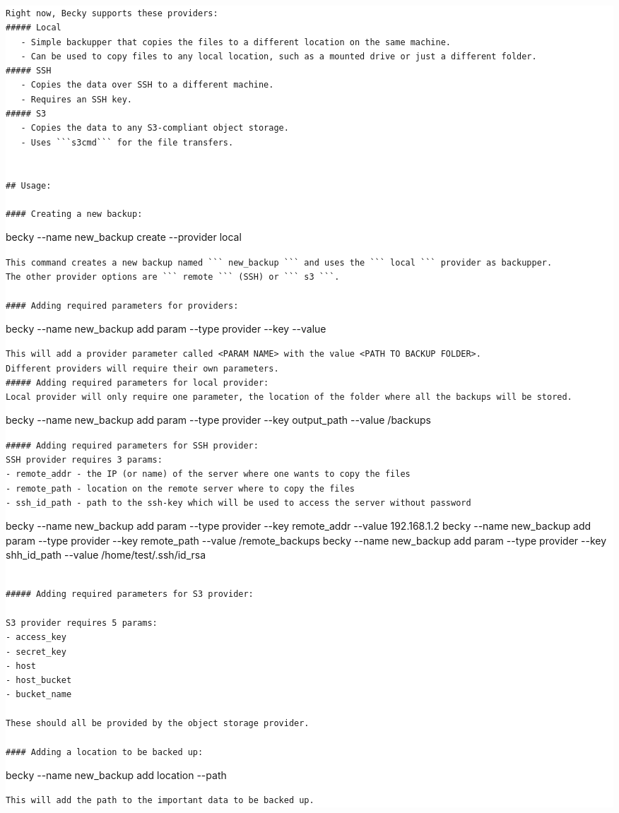 ```
Right now, Becky supports these providers:
##### Local
   - Simple backupper that copies the files to a different location on the same machine.
   - Can be used to copy files to any local location, such as a mounted drive or just a different folder.
##### SSH
   - Copies the data over SSH to a different machine.
   - Requires an SSH key.
##### S3
   - Copies the data to any S3-compliant object storage. 
   - Uses ```s3cmd``` for the file transfers.


## Usage:

#### Creating a new backup:
```
becky --name new_backup create --provider local
```
This command creates a new backup named ``` new_backup ``` and uses the ``` local ``` provider as backupper.
The other provider options are ``` remote ``` (SSH) or ``` s3 ```.

#### Adding required parameters for providers:
```
becky --name new_backup add param --type provider --key <PARAM NAME> --value <PATH TO BACKUP FOLDER>
```
This will add a provider parameter called <PARAM NAME> with the value <PATH TO BACKUP FOLDER>.
Different providers will require their own parameters.
##### Adding required parameters for local provider:
Local provider will only require one parameter, the location of the folder where all the backups will be stored.
```
becky --name new_backup add param --type provider --key output_path --value /backups
```
##### Adding required parameters for SSH provider:
SSH provider requires 3 params:
- remote_addr - the IP (or name) of the server where one wants to copy the files
- remote_path - location on the remote server where to copy the files
- ssh_id_path - path to the ssh-key which will be used to access the server without password

```
becky --name new_backup add param --type provider --key remote_addr --value 192.168.1.2
becky --name new_backup add param --type provider --key remote_path --value /remote_backups
becky --name new_backup add param --type provider --key shh_id_path --value /home/test/.ssh/id_rsa
```

##### Adding required parameters for S3 provider:

S3 provider requires 5 params:
- access_key
- secret_key
- host
- host_bucket
- bucket_name

These should all be provided by the object storage provider.

#### Adding a location to be backed up:
```
becky --name new_backup add location --path <PATH TO IMPORTANT DATA>
```
This will add the path to the important data to be backed up. 

```